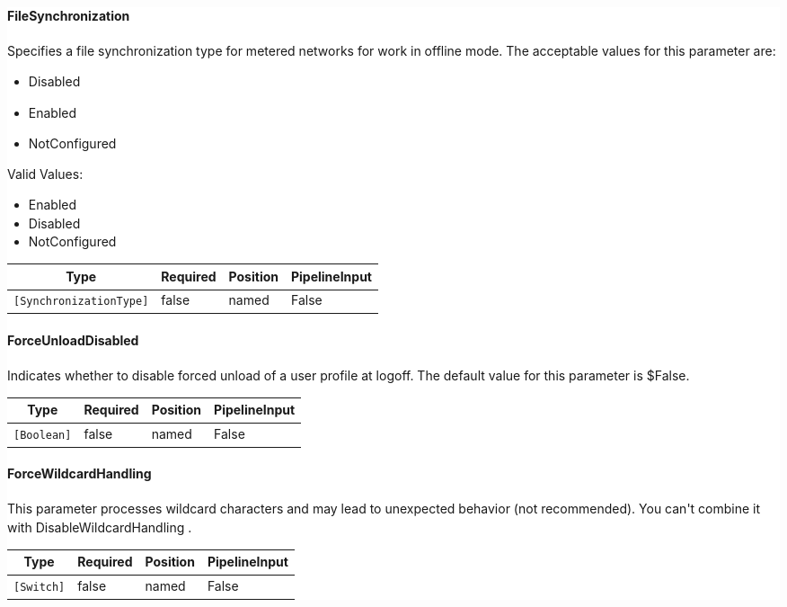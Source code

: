 

#### **FileSynchronization**

Specifies a file synchronization type for metered networks for work in offline mode. The acceptable values for this parameter are:


* Disabled


* Enabled


* NotConfigured



Valid Values:

* Enabled
* Disabled
* NotConfigured






|Type                   |Required|Position|PipelineInput|
|-----------------------|--------|--------|-------------|
|`[SynchronizationType]`|false   |named   |False        |



#### **ForceUnloadDisabled**

Indicates whether to disable forced unload of a user profile at logoff. The default value for this parameter is $False.






|Type       |Required|Position|PipelineInput|
|-----------|--------|--------|-------------|
|`[Boolean]`|false   |named   |False        |



#### **ForceWildcardHandling**

This parameter processes wildcard characters and may lead to unexpected behavior (not recommended). You can't combine it with DisableWildcardHandling .






|Type      |Required|Position|PipelineInput|
|----------|--------|--------|-------------|
|`[Switch]`|false   |named   |False        |



